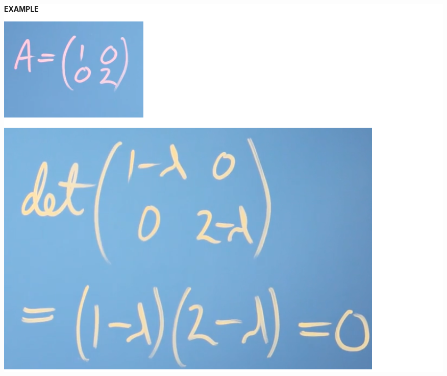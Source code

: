 
**EXAMPLE**

![image-20200201195743333](01.assets/image-20200201195743333.png)

![image-20200201195818348](01.assets/image-20200201195818348.png)
